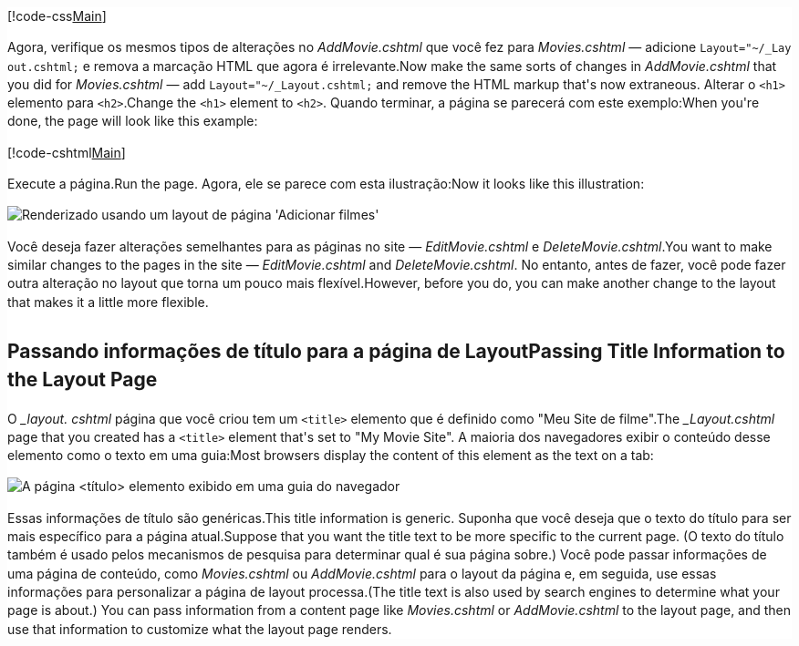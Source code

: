 [!code-css[Main](layouts/samples/sample6.css)]

<span data-ttu-id="4fe9a-192">Agora, verifique os mesmos tipos de alterações no *AddMovie.cshtml* que você fez para *Movies.cshtml* — adicione `Layout="~/_Layout.cshtml;` e remova a marcação HTML que agora é irrelevante.</span><span class="sxs-lookup"><span data-stu-id="4fe9a-192">Now make the same sorts of changes in *AddMovie.cshtml* that you did for *Movies.cshtml* — add `Layout="~/_Layout.cshtml;` and remove the HTML markup that's now extraneous.</span></span> <span data-ttu-id="4fe9a-193">Alterar o `<h1>` elemento para `<h2>`.</span><span class="sxs-lookup"><span data-stu-id="4fe9a-193">Change the `<h1>` element to `<h2>`.</span></span> <span data-ttu-id="4fe9a-194">Quando terminar, a página se parecerá com este exemplo:</span><span class="sxs-lookup"><span data-stu-id="4fe9a-194">When you're done, the page will look like this example:</span></span>

[!code-cshtml[Main](layouts/samples/sample7.cshtml)]

<span data-ttu-id="4fe9a-195">Execute a página.</span><span class="sxs-lookup"><span data-stu-id="4fe9a-195">Run the page.</span></span> <span data-ttu-id="4fe9a-196">Agora, ele se parece com esta ilustração:</span><span class="sxs-lookup"><span data-stu-id="4fe9a-196">Now it looks like this illustration:</span></span>

![Renderizado usando um layout de página 'Adicionar filmes'](layouts/_static/image7.png)

<span data-ttu-id="4fe9a-198">Você deseja fazer alterações semelhantes para as páginas no site — *EditMovie.cshtml* e *DeleteMovie.cshtml*.</span><span class="sxs-lookup"><span data-stu-id="4fe9a-198">You want to make similar changes to the pages in the site — *EditMovie.cshtml* and *DeleteMovie.cshtml*.</span></span> <span data-ttu-id="4fe9a-199">No entanto, antes de fazer, você pode fazer outra alteração no layout que torna um pouco mais flexível.</span><span class="sxs-lookup"><span data-stu-id="4fe9a-199">However, before you do, you can make another change to the layout that makes it a little more flexible.</span></span>

## <a name="passing-title-information-to-the-layout-page"></a><span data-ttu-id="4fe9a-200">Passando informações de título para a página de Layout</span><span class="sxs-lookup"><span data-stu-id="4fe9a-200">Passing Title Information to the Layout Page</span></span>

<span data-ttu-id="4fe9a-201">O  *\_layout. cshtml* página que você criou tem um `<title>` elemento que é definido como "Meu Site de filme".</span><span class="sxs-lookup"><span data-stu-id="4fe9a-201">The *\_Layout.cshtml* page that you created has a `<title>` element that's set to "My Movie Site".</span></span> <span data-ttu-id="4fe9a-202">A maioria dos navegadores exibir o conteúdo desse elemento como o texto em uma guia:</span><span class="sxs-lookup"><span data-stu-id="4fe9a-202">Most browsers display the content of this element as the text on a tab:</span></span>

![A página &lt;título&gt; elemento exibido em uma guia do navegador](layouts/_static/image8.png)

<span data-ttu-id="4fe9a-204">Essas informações de título são genéricas.</span><span class="sxs-lookup"><span data-stu-id="4fe9a-204">This title information is generic.</span></span> <span data-ttu-id="4fe9a-205">Suponha que você deseja que o texto do título para ser mais específico para a página atual.</span><span class="sxs-lookup"><span data-stu-id="4fe9a-205">Suppose that you want the title text to be more specific to the current page.</span></span> <span data-ttu-id="4fe9a-206">(O texto do título também é usado pelos mecanismos de pesquisa para determinar qual é sua página sobre.) Você pode passar informações de uma página de conteúdo, como *Movies.cshtml* ou *AddMovie.cshtml* para o layout da página e, em seguida, use essas informações para personalizar a página de layout processa.</span><span class="sxs-lookup"><span data-stu-id="4fe9a-206">(The title text is also used by search engines to determine what your page is about.) You can pass information from a content page like *Movies.cshtml* or *AddMovie.cshtml* to the layout page, and then use that information to customize what the layout page renders.</span></span>
